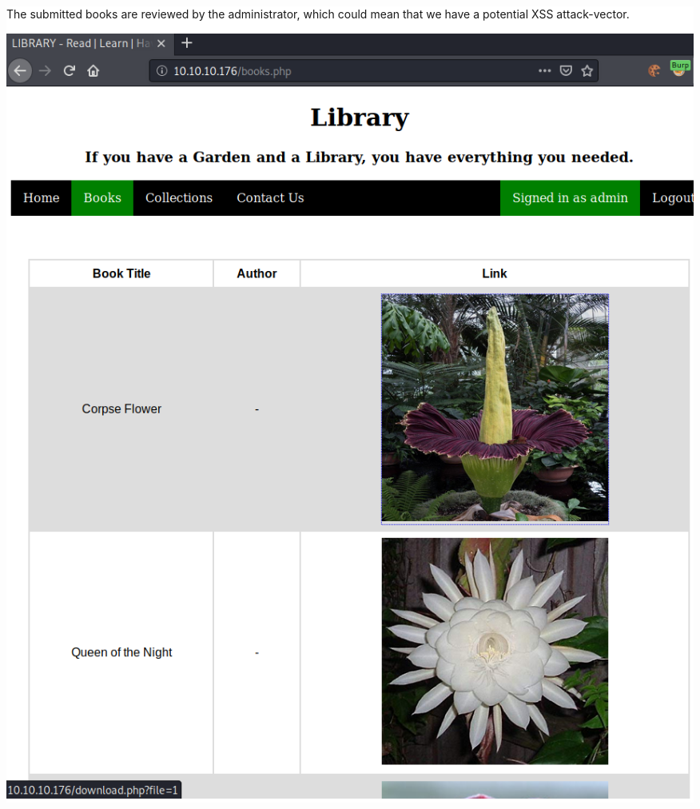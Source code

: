 

The submitted books are reviewed by the administrator, which could mean that we have a potential XSS attack-vector.

![Books](/assets/htb/Book/webpage-books.png)
